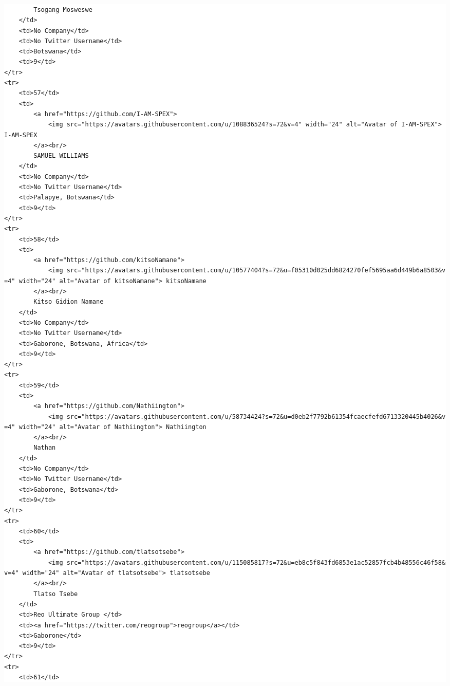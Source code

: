 			Tsogang Mosweswe
		</td>
		<td>No Company</td>
		<td>No Twitter Username</td>
		<td>Botswana</td>
		<td>9</td>
	</tr>
	<tr>
		<td>57</td>
		<td>
			<a href="https://github.com/I-AM-SPEX">
				<img src="https://avatars.githubusercontent.com/u/108836524?s=72&v=4" width="24" alt="Avatar of I-AM-SPEX"> I-AM-SPEX
			</a><br/>
			SAMUEL WILLIAMS
		</td>
		<td>No Company</td>
		<td>No Twitter Username</td>
		<td>Palapye, Botswana</td>
		<td>9</td>
	</tr>
	<tr>
		<td>58</td>
		<td>
			<a href="https://github.com/kitsoNamane">
				<img src="https://avatars.githubusercontent.com/u/10577404?s=72&u=f05310d025dd6824270fef5695aa6d449b6a8503&v=4" width="24" alt="Avatar of kitsoNamane"> kitsoNamane
			</a><br/>
			Kitso Gidion Namane
		</td>
		<td>No Company</td>
		<td>No Twitter Username</td>
		<td>Gaborone, Botswana, Africa</td>
		<td>9</td>
	</tr>
	<tr>
		<td>59</td>
		<td>
			<a href="https://github.com/Nathiington">
				<img src="https://avatars.githubusercontent.com/u/58734424?s=72&u=d0eb2f7792b61354fcaecfefd6713320445b4026&v=4" width="24" alt="Avatar of Nathiington"> Nathiington
			</a><br/>
			Nathan
		</td>
		<td>No Company</td>
		<td>No Twitter Username</td>
		<td>Gaborone, Botswana</td>
		<td>9</td>
	</tr>
	<tr>
		<td>60</td>
		<td>
			<a href="https://github.com/tlatsotsebe">
				<img src="https://avatars.githubusercontent.com/u/115085817?s=72&u=eb8c5f843fd6853e1ac52857fcb4b48556c46f58&v=4" width="24" alt="Avatar of tlatsotsebe"> tlatsotsebe
			</a><br/>
			Tlatso Tsebe
		</td>
		<td>Reo Ultimate Group </td>
		<td><a href="https://twitter.com/reogroup">reogroup</a></td>
		<td>Gaborone</td>
		<td>9</td>
	</tr>
	<tr>
		<td>61</td>